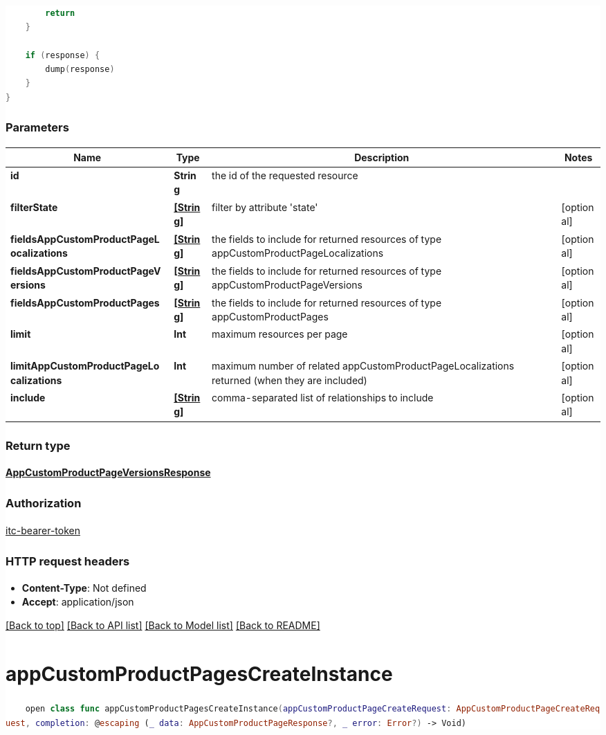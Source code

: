 ```swift
        return
    }

    if (response) {
        dump(response)
    }
}
```

### Parameters

Name | Type | Description  | Notes
------------- | ------------- | ------------- | -------------
 **id** | **String** | the id of the requested resource | 
 **filterState** | [**[String]**](String.md) | filter by attribute &#39;state&#39; | [optional] 
 **fieldsAppCustomProductPageLocalizations** | [**[String]**](String.md) | the fields to include for returned resources of type appCustomProductPageLocalizations | [optional] 
 **fieldsAppCustomProductPageVersions** | [**[String]**](String.md) | the fields to include for returned resources of type appCustomProductPageVersions | [optional] 
 **fieldsAppCustomProductPages** | [**[String]**](String.md) | the fields to include for returned resources of type appCustomProductPages | [optional] 
 **limit** | **Int** | maximum resources per page | [optional] 
 **limitAppCustomProductPageLocalizations** | **Int** | maximum number of related appCustomProductPageLocalizations returned (when they are included) | [optional] 
 **include** | [**[String]**](String.md) | comma-separated list of relationships to include | [optional] 

### Return type

[**AppCustomProductPageVersionsResponse**](AppCustomProductPageVersionsResponse.md)

### Authorization

[itc-bearer-token](../README.md#itc-bearer-token)

### HTTP request headers

 - **Content-Type**: Not defined
 - **Accept**: application/json

[[Back to top]](#) [[Back to API list]](../README.md#documentation-for-api-endpoints) [[Back to Model list]](../README.md#documentation-for-models) [[Back to README]](../README.md)

# **appCustomProductPagesCreateInstance**
```swift
    open class func appCustomProductPagesCreateInstance(appCustomProductPageCreateRequest: AppCustomProductPageCreateRequest, completion: @escaping (_ data: AppCustomProductPageResponse?, _ error: Error?) -> Void)
```


